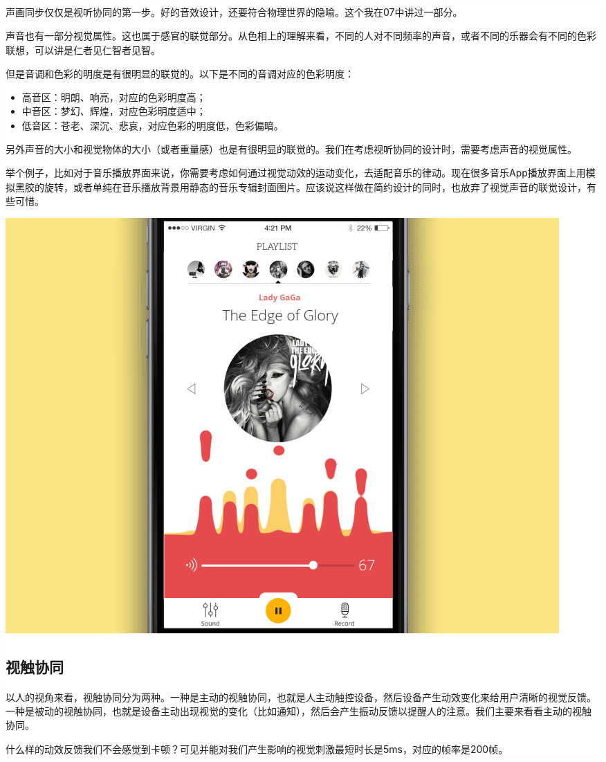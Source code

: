 声画同步仅仅是视听协同的第一步。好的音效设计，还要符合物理世界的隐喻。这个我在07中讲过一部分。

声音也有一部分视觉属性。这也属于感官的联觉部分。从色相上的理解来看，不同的人对不同频率的声音，或者不同的乐器会有不同的色彩联想，可以讲是仁者见仁智者见智。

但是音调和色彩的明度是有很明显的联觉的。以下是不同的音调对应的色彩明度：

* 高音区：明朗、响亮，对应的色彩明度高；
* 中音区：梦幻、辉煌，对应色彩明度适中；
* 低音区：苍老、深沉、悲哀，对应色彩的明度低，色彩偏暗。

另外声音的大小和视觉物体的大小（或者重量感）也是有很明显的联觉的。我们在考虑视听协同的设计时，需要考虑声音的视觉属性。

举个例子，比如对于音乐播放界面来说，你需要考虑如何通过视觉动效的运动变化，去适配音乐的律动。现在很多音乐App播放界面上用模拟黑胶的旋转，或者单纯在音乐播放背景用静态的音乐专辑封面图片。应该说这样做在简约设计的同时，也放弃了视觉声音的联觉设计，有些可惜。

![](./httpsstatic001geekbangorgresourceimage078e074d645115e657e554bb7b52bd4eb98e.gif)

## 视触协同

以人的视角来看，视触协同分为两种。一种是主动的视触协同，也就是人主动触控设备，然后设备产生动效变化来给用户清晰的视觉反馈。一种是被动的视触协同，也就是设备主动出现视觉的变化（比如通知），然后会产生振动反馈以提醒人的注意。我们主要来看看主动的视触协同。

什么样的动效反馈我们不会感觉到卡顿？可见并能对我们产生影响的视觉刺激最短时长是5ms，对应的帧率是200帧。
